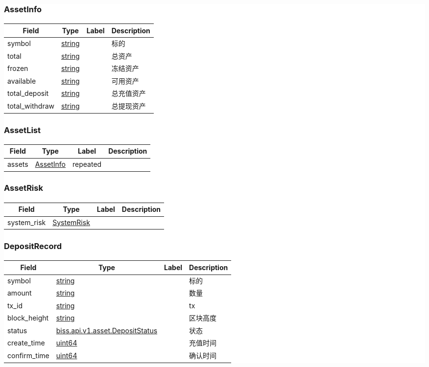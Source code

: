 
<a name="biss.ams.audit.AssetInfo"></a>

### AssetInfo



| Field | Type | Label | Description |
| ----- | ---- | ----- | ----------- |
| symbol | [string](#string) |  | 标的 |
| total | [string](#string) |  | 总资产 |
| frozen | [string](#string) |  | 冻结资产 |
| available | [string](#string) |  | 可用资产 |
| total_deposit | [string](#string) |  | 总充值资产 |
| total_withdraw | [string](#string) |  | 总提现资产 |






<a name="biss.ams.audit.AssetList"></a>

### AssetList



| Field | Type | Label | Description |
| ----- | ---- | ----- | ----------- |
| assets | [AssetInfo](#biss.ams.audit.AssetInfo) | repeated |  |






<a name="biss.ams.audit.AssetRisk"></a>

### AssetRisk



| Field | Type | Label | Description |
| ----- | ---- | ----- | ----------- |
| system_risk | [SystemRisk](#biss.ams.audit.SystemRisk) |  |  |






<a name="biss.ams.audit.DepositRecord"></a>

### DepositRecord



| Field | Type | Label | Description |
| ----- | ---- | ----- | ----------- |
| symbol | [string](#string) |  | 标的 |
| amount | [string](#string) |  | 数量 |
| tx_id | [string](#string) |  | tx |
| block_height | [string](#string) |  | 区块高度 |
| status | [biss.api.v1.asset.DepositStatus](#biss.api.v1.asset.DepositStatus) |  | 状态 |
| create_time | [uint64](#uint64) |  | 充值时间 |
| confirm_time | [uint64](#uint64) |  | 确认时间 |

